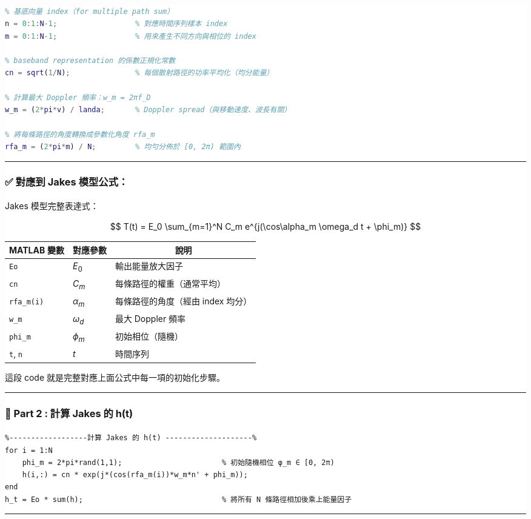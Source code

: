 ```matlab
% 基底向量 index（for multiple path sum）
n = 0:1:N-1;                  % 對應時間序列樣本 index
m = 0:1:N-1;                  % 用來產生不同方向與相位的 index

% baseband representation 的係數正規化常數
cn = sqrt(1/N);               % 每個散射路徑的功率平均化（均分能量）

% 計算最大 Doppler 頻率：w_m = 2πf_D
w_m = (2*pi*v) / landa;       % Doppler spread（與移動速度、波長有關）

% 將每條路徑的角度轉換成參數化角度 rfa_m
rfa_m = (2*pi*m) / N;         % 均勻分佈於 [0, 2π) 範圍內
```

---

### ✅ 對應到 Jakes 模型公式：

Jakes 模型完整表達式：

$$
T(t) = E_0 \sum_{m=1}^N C_m e^{j(\cos\alpha_m \omega_d t + \phi_m)}
$$

| MATLAB 變數  | 對應參數       | 說明                   |
| ---------- | ---------- | -------------------- |
| `Eo`       | $E_0$      | 輸出能量放大因子             |
| `cn`       | $C_m$      | 每條路徑的權重（通常平均）        |
| `rfa_m(i)` | $\alpha_m$ | 每條路徑的角度（經由 index 均分） |
| `w_m`      | $\omega_d$ | 最大 Doppler 頻率        |
| `phi_m`    | $\phi_m$   | 初始相位（隨機）             |
| `t`, `n`   | $t$        | 時間序列                 |

這段 code 就是完整對應上面公式中每一項的初始化步驟。

---
### 📌 Part 2 : 計算 Jakes 的 h(t) 

```markdown
%------------------計算 Jakes 的 h(t) --------------------%
for i = 1:N
    phi_m = 2*pi*rand(1,1);                       % 初始隨機相位 φ_m ∈ [0, 2π)
    h(i,:) = cn * exp(j*(cos(rfa_m(i))*w_m*n' + phi_m));
end
h_t = Eo * sum(h);                                % 將所有 N 條路徑相加後乘上能量因子
```

---
